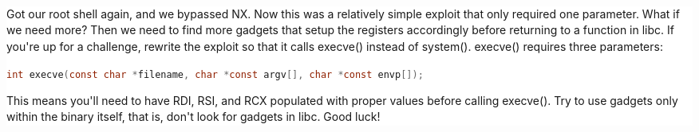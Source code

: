 Got our root shell again, and we bypassed NX. Now this was a relatively simple exploit that only required one parameter. What if we need more? Then we need to find more gadgets that setup the registers accordingly before returning to a function in libc. If you're up for a challenge, rewrite the exploit so that it calls execve() instead of system(). execve() requires three parameters:

```c
int execve(const char *filename, char *const argv[], char *const envp[]);
```

This means you'll need to have RDI, RSI, and RCX populated with proper values before calling execve(). Try to use gadgets only within the binary itself, that is, don't look for gadgets in libc. Good luck!
